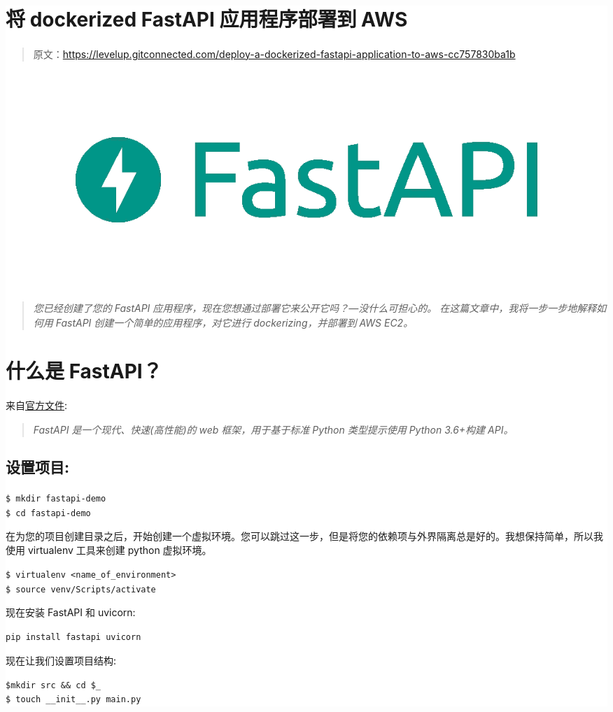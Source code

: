 # 将 dockerized FastAPI 应用程序部署到 AWS

> 原文：<https://levelup.gitconnected.com/deploy-a-dockerized-fastapi-application-to-aws-cc757830ba1b>

![](img/ae65deb5ad84a14ec4a8983a1be8a415.png)

> *您已经创建了您的 FastAPI 应用程序，现在您想通过部署它来公开它吗？—没什么可担心的。
> 在这篇文章中，我将一步一步地解释如何用 FastAPI 创建一个简单的应用程序，对它进行 dockerizing，并部署到 AWS EC2。*

# 什么是 FastAPI？

来自[官方文件](https://fastapi.tiangolo.com/):

> *FastAPI 是一个现代、快速(高性能)的 web 框架，用于基于标准 Python 类型提示使用 Python 3.6+构建 API。*

## 设置项目:

```
$ mkdir fastapi-demo
$ cd fastapi-demo
```

在为您的项目创建目录之后，开始创建一个虚拟环境。您可以跳过这一步，但是将您的依赖项与外界隔离总是好的。我想保持简单，所以我使用 virtualenv 工具来创建 python 虚拟环境。

```
$ virtualenv <name_of_environment>
$ source venv/Scripts/activate
```

现在安装 FastAPI 和 uvicorn:

```
pip install fastapi uvicorn
```

现在让我们设置项目结构:

```
$mkdir src && cd $_ 
$ touch __init__.py main.py 
```
